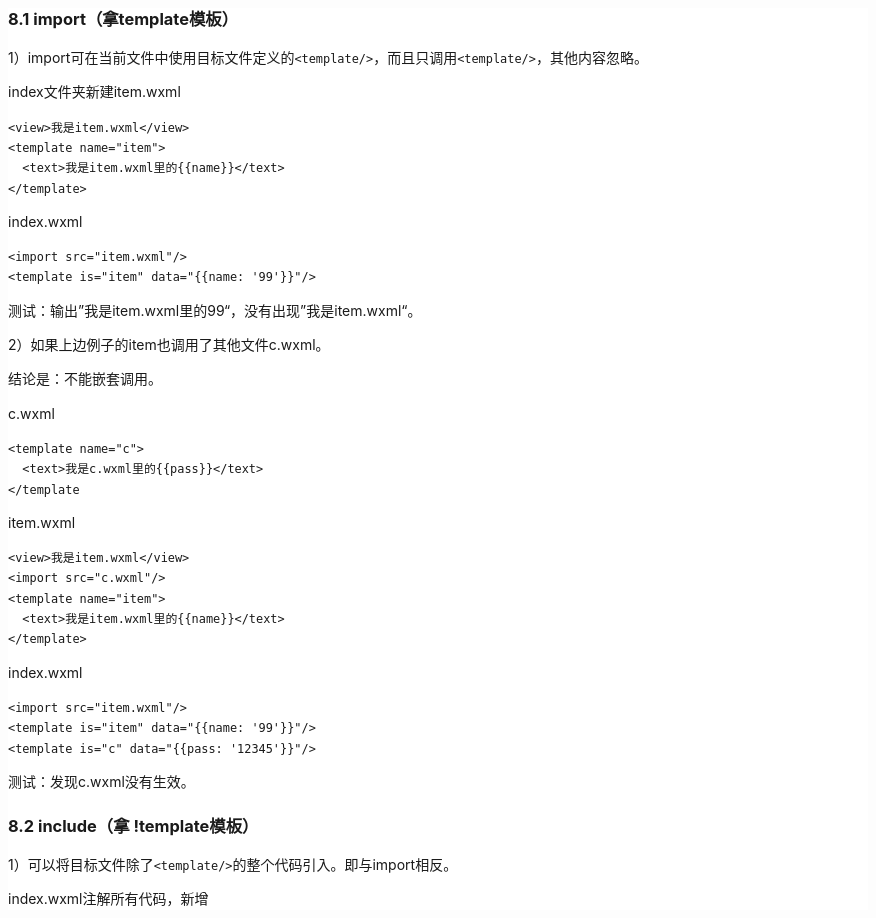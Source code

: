 ### 8.1 import（拿template模板）

1）import可在当前文件中使用目标文件定义的`<template/>`，而且只调用`<template/>`，其他内容忽略。

index文件夹新建item.wxml

```
<view>我是item.wxml</view>
<template name="item">
  <text>我是item.wxml里的{{name}}</text>
</template>
```

index.wxml

```
<import src="item.wxml"/>
<template is="item" data="{{name: '99'}}"/>
```

测试：输出”我是item.wxml里的99“，没有出现”我是item.wxml“。

2）如果上边例子的item也调用了其他文件c.wxml。

结论是：不能嵌套调用。

c.wxml

```
<template name="c">
  <text>我是c.wxml里的{{pass}}</text>
</template
```

item.wxml

```
<view>我是item.wxml</view>
<import src="c.wxml"/>
<template name="item">
  <text>我是item.wxml里的{{name}}</text>
</template>
```

index.wxml

```
<import src="item.wxml"/>
<template is="item" data="{{name: '99'}}"/>
<template is="c" data="{{pass: '12345'}}"/>
```

测试：发现c.wxml没有生效。

### 8.2 include（拿 !template模板）

1）可以将目标文件除了`<template/>`的整个代码引入。即与import相反。

index.wxml注解所有代码，新增
